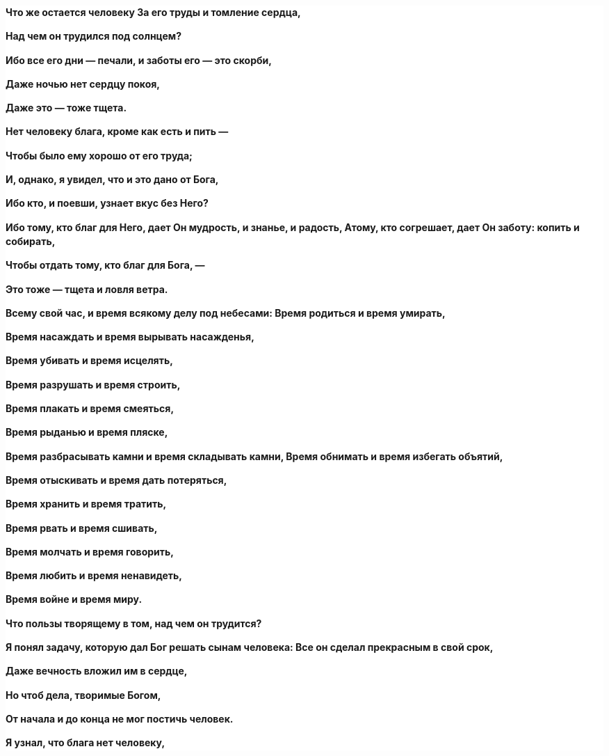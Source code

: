 **Что же остается человеку За его труды и томление сердца,**

**Над чем он трудился под солнцем?**

**Ибо все его дни — печали, и заботы его — это скорби,**

**Даже ночью нет сердцу покоя,**

**Даже это — тоже тщета.**

**Нет человеку блага, кроме как есть и пить —**

**Чтобы было ему хорошо от его труда;**

**И, однако, я увидел, что и это дано от Бога,**

**Ибо кто, и поевши, узнает вкус без Него?**

**Ибо тому, кто благ для Него, дает Он мудрость, и знанье, и радость,
Атому, кто согрешает, дает Он заботу: копить и собирать,**

**Чтобы отдать тому, кто благ для Бога, —**

**Это тоже — тщета и ловля ветра.**

**Всему свой час, и время всякому делу под небесами: Время родиться и
время умирать,**

**Время насаждать и время вырывать насажденья,**

**Время убивать и время исцелять,**

**Время разрушать и время строить,**

**Время плакать и время смеяться,**

**Время рыданью и время пляске,**

**Время разбрасывать камни и время складывать камни, Время обнимать и
время избегать объятий,**

**Время отыскивать и время дать потеряться,**

**Время хранить и время тратить,**

**Время рвать и время сшивать,**

**Время молчать и время говорить,**

**Время любить и время ненавидеть,**

**Время войне и время миру.**

**Что пользы творящему в том, над чем он трудится?**

**Я понял задачу, которую дал Бог решать сынам человека: Все он сделал
прекрасным в свой срок,**

**Даже вечность вложил им в сердце,**

**Но чтоб дела, творимые Богом,**

**От начала и до конца не мог постичь человек.**

**Я узнал, что блага нет человеку,**
